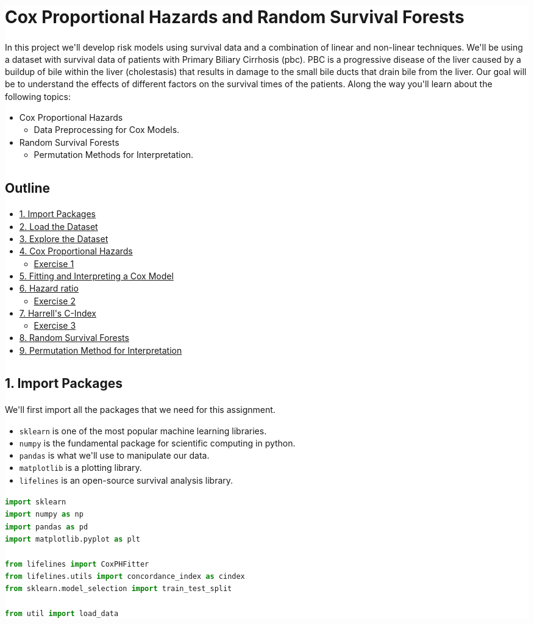 # Cox Proportional Hazards and Random Survival Forests

In this project we'll develop risk models using survival data and a combination of linear and non-linear techniques. We'll be using a dataset with survival data of patients with Primary Biliary Cirrhosis (pbc). PBC is a progressive disease of the liver caused by a buildup of bile within the liver (cholestasis) that results in damage to the small bile ducts that drain bile from the liver. Our goal will be to understand the effects of different factors on the survival times of the patients. Along the way you'll learn about the following topics: 

- Cox Proportional Hazards
  - Data Preprocessing for Cox Models.
- Random Survival Forests
  - Permutation Methods for Interpretation.

## Outline

- [1. Import Packages](#1)
- [2. Load the Dataset](#2)
- [3. Explore the Dataset](#3)
- [4. Cox Proportional Hazards](#4)
    - [Exercise 1](#Ex-1)
- [5. Fitting and Interpreting a Cox Model](#5)
- [6. Hazard ratio](#3)
    - [Exercise 2](#Ex-2)
- [7. Harrell's C-Index](#7)
    - [Exercise 3](#Ex-3)
- [8. Random Survival Forests](#8)
- [9. Permutation Method for Interpretation](#9)

<a name='1'></a>
## 1. Import Packages

We'll first import all the packages that we need for this assignment. 

- `sklearn` is one of the most popular machine learning libraries.
- `numpy` is the fundamental package for scientific computing in python.
- `pandas` is what we'll use to manipulate our data.
- `matplotlib` is a plotting library.
- `lifelines` is an open-source survival analysis library.


```python
import sklearn
import numpy as np
import pandas as pd
import matplotlib.pyplot as plt

from lifelines import CoxPHFitter
from lifelines.utils import concordance_index as cindex
from sklearn.model_selection import train_test_split

from util import load_data
```
